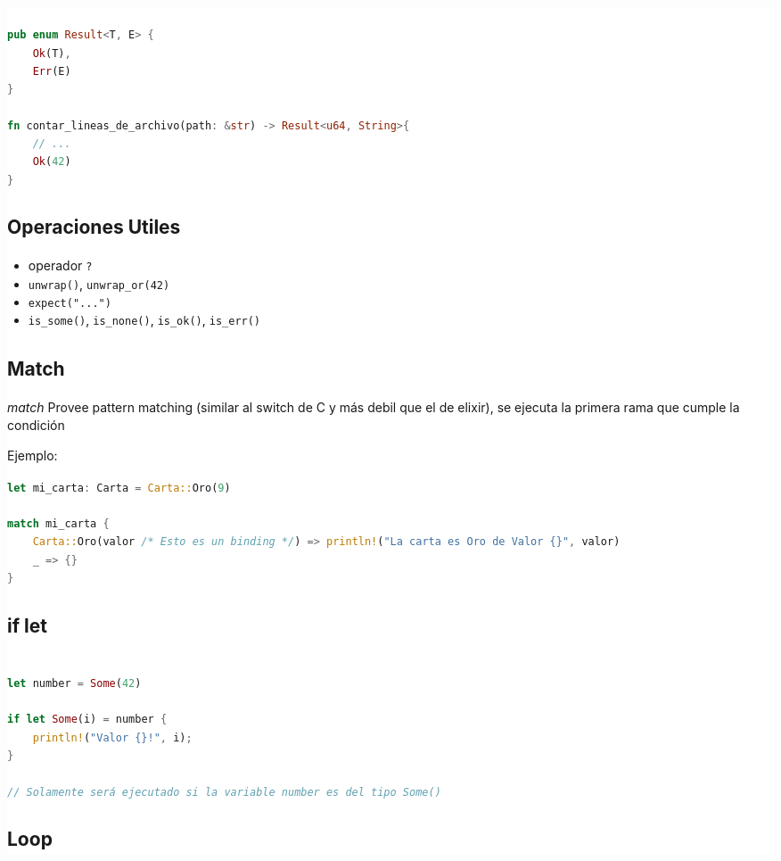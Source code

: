 ```rust

pub enum Result<T, E> {
    Ok(T),
    Err(E)
}

fn contar_lineas_de_archivo(path: &str) -> Result<u64, String>{
    // ...
    Ok(42)
}
```


## Operaciones Utiles

- operador `?`
- `unwrap()`, `unwrap_or(42)`
- `expect("...")`
- `is_some()`, `is_none()`, `is_ok()`, `is_err()`

## Match

*match* Provee pattern matching (similar al switch de C y más debil que el de elixir), se ejecuta
la primera rama que cumple la condición

Ejemplo:
```rust
let mi_carta: Carta = Carta::Oro(9)

match mi_carta {
    Carta::Oro(valor /* Esto es un binding */) => println!("La carta es Oro de Valor {}", valor)
    _ => {}
}

```

## if let

```rust

let number = Some(42)

if let Some(i) = number {
    println!("Valor {}!", i);
}

// Solamente será ejecutado si la variable number es del tipo Some()


```

## Loop
